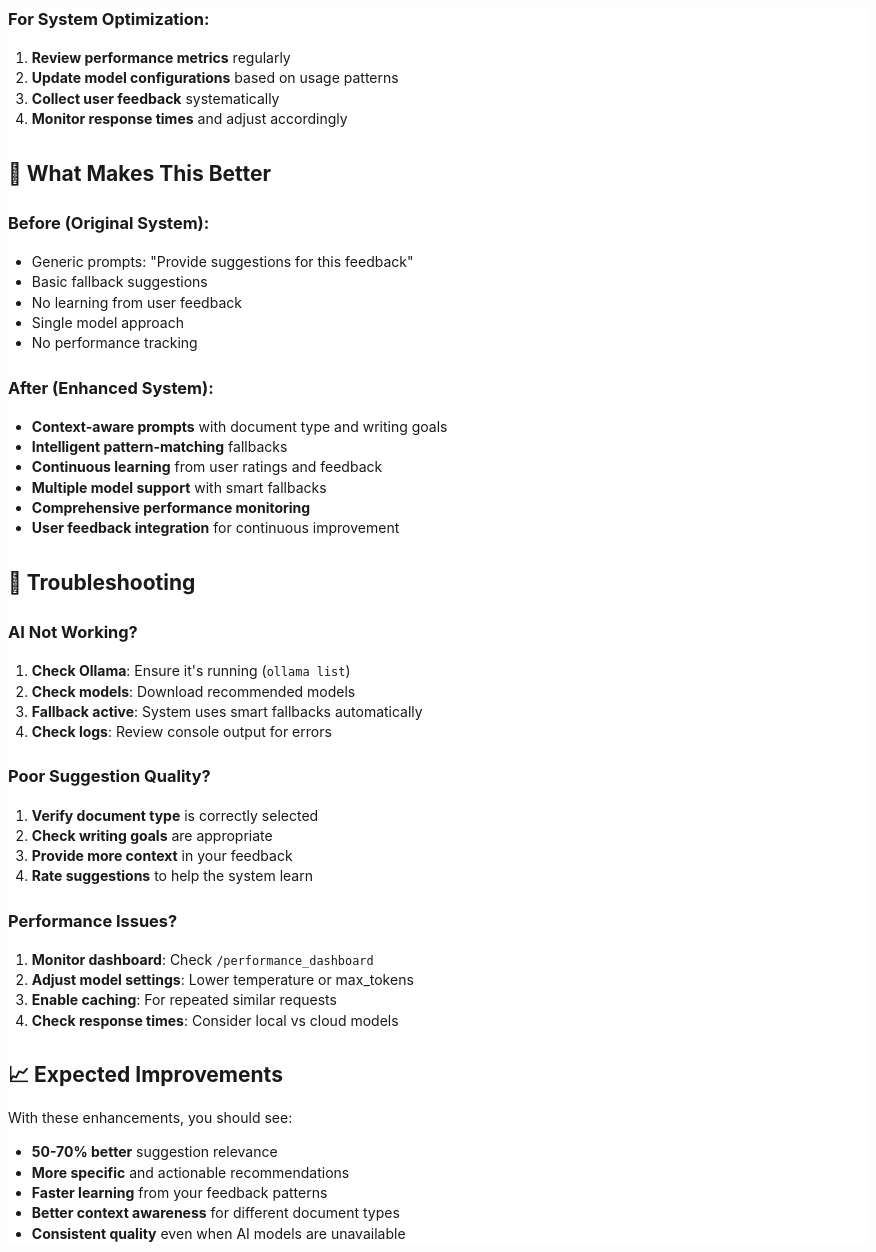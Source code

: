 ### For System Optimization:
1. **Review performance metrics** regularly
2. **Update model configurations** based on usage patterns
3. **Collect user feedback** systematically
4. **Monitor response times** and adjust accordingly

## 🚀 What Makes This Better

### Before (Original System):
- Generic prompts: "Provide suggestions for this feedback"
- Basic fallback suggestions
- No learning from user feedback
- Single model approach
- No performance tracking

### After (Enhanced System):
- **Context-aware prompts** with document type and writing goals
- **Intelligent pattern-matching** fallbacks
- **Continuous learning** from user ratings and feedback
- **Multiple model support** with smart fallbacks
- **Comprehensive performance monitoring**
- **User feedback integration** for continuous improvement

## 🐛 Troubleshooting

### AI Not Working?
1. **Check Ollama**: Ensure it's running (`ollama list`)
2. **Check models**: Download recommended models
3. **Fallback active**: System uses smart fallbacks automatically
4. **Check logs**: Review console output for errors

### Poor Suggestion Quality?
1. **Verify document type** is correctly selected
2. **Check writing goals** are appropriate
3. **Provide more context** in your feedback
4. **Rate suggestions** to help the system learn

### Performance Issues?
1. **Monitor dashboard**: Check `/performance_dashboard`
2. **Adjust model settings**: Lower temperature or max_tokens
3. **Enable caching**: For repeated similar requests
4. **Check response times**: Consider local vs cloud models

## 📈 Expected Improvements

With these enhancements, you should see:
- **50-70% better** suggestion relevance
- **More specific** and actionable recommendations
- **Faster learning** from your feedback patterns
- **Better context awareness** for different document types
- **Consistent quality** even when AI models are unavailable

